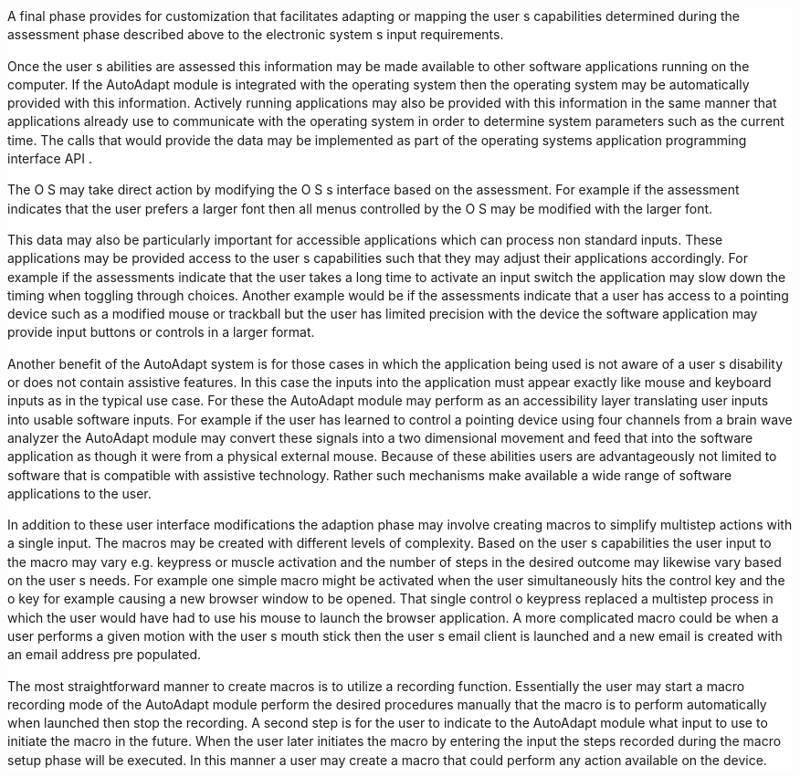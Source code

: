 A final phase provides for customization that facilitates adapting or mapping the user s capabilities determined during the assessment phase described above to the electronic system s input requirements.

Once the user s abilities are assessed this information may be made available to other software applications running on the computer. If the AutoAdapt module is integrated with the operating system then the operating system may be automatically provided with this information. Actively running applications may also be provided with this information in the same manner that applications already use to communicate with the operating system in order to determine system parameters such as the current time. The calls that would provide the data may be implemented as part of the operating systems application programming interface API .

The O S may take direct action by modifying the O S s interface based on the assessment. For example if the assessment indicates that the user prefers a larger font then all menus controlled by the O S may be modified with the larger font.

This data may also be particularly important for accessible applications which can process non standard inputs. These applications may be provided access to the user s capabilities such that they may adjust their applications accordingly. For example if the assessments indicate that the user takes a long time to activate an input switch the application may slow down the timing when toggling through choices. Another example would be if the assessments indicate that a user has access to a pointing device such as a modified mouse or trackball but the user has limited precision with the device the software application may provide input buttons or controls in a larger format.

Another benefit of the AutoAdapt system is for those cases in which the application being used is not aware of a user s disability or does not contain assistive features. In this case the inputs into the application must appear exactly like mouse and keyboard inputs as in the typical use case. For these the AutoAdapt module may perform as an accessibility layer translating user inputs into usable software inputs. For example if the user has learned to control a pointing device using four channels from a brain wave analyzer the AutoAdapt module may convert these signals into a two dimensional movement and feed that into the software application as though it were from a physical external mouse. Because of these abilities users are advantageously not limited to software that is compatible with assistive technology. Rather such mechanisms make available a wide range of software applications to the user.

In addition to these user interface modifications the adaption phase may involve creating macros to simplify multistep actions with a single input. The macros may be created with different levels of complexity. Based on the user s capabilities the user input to the macro may vary e.g. keypress or muscle activation and the number of steps in the desired outcome may likewise vary based on the user s needs. For example one simple macro might be activated when the user simultaneously hits the control key and the o key for example causing a new browser window to be opened. That single control o keypress replaced a multistep process in which the user would have had to use his mouse to launch the browser application. A more complicated macro could be when a user performs a given motion with the user s mouth stick then the user s email client is launched and a new email is created with an email address pre populated.

The most straightforward manner to create macros is to utilize a recording function. Essentially the user may start a macro recording mode of the AutoAdapt module perform the desired procedures manually that the macro is to perform automatically when launched then stop the recording. A second step is for the user to indicate to the AutoAdapt module what input to use to initiate the macro in the future. When the user later initiates the macro by entering the input the steps recorded during the macro setup phase will be executed. In this manner a user may create a macro that could perform any action available on the device.
